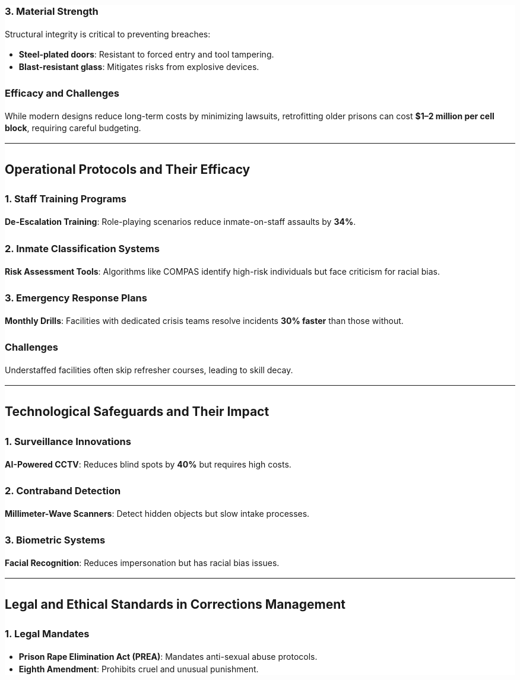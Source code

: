 ### 3. Material Strength  
Structural integrity is critical to preventing breaches:  
- **Steel-plated doors**: Resistant to forced entry and tool tampering.  
- **Blast-resistant glass**: Mitigates risks from explosive devices.  

### Efficacy and Challenges  
While modern designs reduce long-term costs by minimizing lawsuits, retrofitting older prisons can cost **$1–2 million per cell block**, requiring careful budgeting.  

---

## Operational Protocols and Their Efficacy  

### 1. Staff Training Programs  
**De-Escalation Training**: Role-playing scenarios reduce inmate-on-staff assaults by **34%**.  

### 2. Inmate Classification Systems  
**Risk Assessment Tools**: Algorithms like COMPAS identify high-risk individuals but face criticism for racial bias.  

### 3. Emergency Response Plans  
**Monthly Drills**: Facilities with dedicated crisis teams resolve incidents **30% faster** than those without.  

### Challenges  
Understaffed facilities often skip refresher courses, leading to skill decay.  

---

## Technological Safeguards and Their Impact  

### 1. Surveillance Innovations  
**AI-Powered CCTV**: Reduces blind spots by **40%** but requires high costs.  

### 2. Contraband Detection  
**Millimeter-Wave Scanners**: Detect hidden objects but slow intake processes.  

### 3. Biometric Systems  
**Facial Recognition**: Reduces impersonation but has racial bias issues.  

---

## Legal and Ethical Standards in Corrections Management  

### 1. Legal Mandates  
- **Prison Rape Elimination Act (PREA)**: Mandates anti-sexual abuse protocols.  
- **Eighth Amendment**: Prohibits cruel and unusual punishment.  
